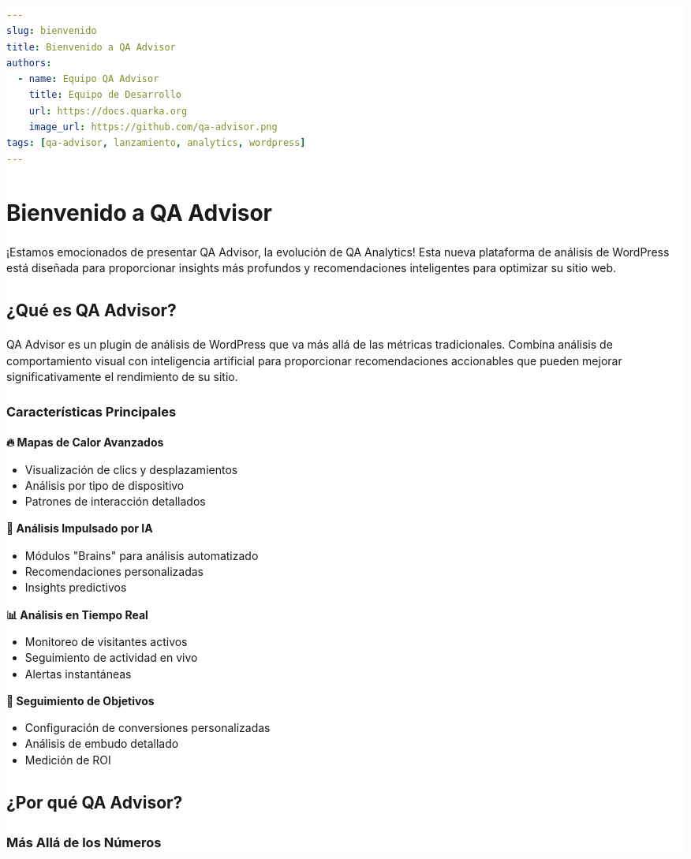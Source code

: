 ```yaml
---
slug: bienvenido
title: Bienvenido a QA Advisor
authors:
  - name: Equipo QA Advisor
    title: Equipo de Desarrollo
    url: https://docs.quarka.org
    image_url: https://github.com/qa-advisor.png
tags: [qa-advisor, lanzamiento, analytics, wordpress]
---
```


# Bienvenido a QA Advisor

¡Estamos emocionados de presentar QA Advisor, la evolución de QA Analytics! Esta nueva plataforma de análisis de WordPress está diseñada para proporcionar insights más profundos y recomendaciones inteligentes para optimizar su sitio web.



## ¿Qué es QA Advisor?

QA Advisor es un plugin de análisis de WordPress que va más allá de las métricas tradicionales. Combina análisis de comportamiento visual con inteligencia artificial para proporcionar recomendaciones accionables que pueden mejorar significativamente el rendimiento de su sitio.

### Características Principales

**🔥 Mapas de Calor Avanzados**
- Visualización de clics y desplazamientos
- Análisis por tipo de dispositivo
- Patrones de interacción detallados

**🧠 Análisis Impulsado por IA**
- Módulos "Brains" para análisis automatizado
- Recomendaciones personalizadas
- Insights predictivos

**📊 Análisis en Tiempo Real**
- Monitoreo de visitantes activos
- Seguimiento de actividad en vivo
- Alertas instantáneas

**🎯 Seguimiento de Objetivos**
- Configuración de conversiones personalizadas
- Análisis de embudo detallado
- Medición de ROI

## ¿Por qué QA Advisor?

### Más Allá de los Números
